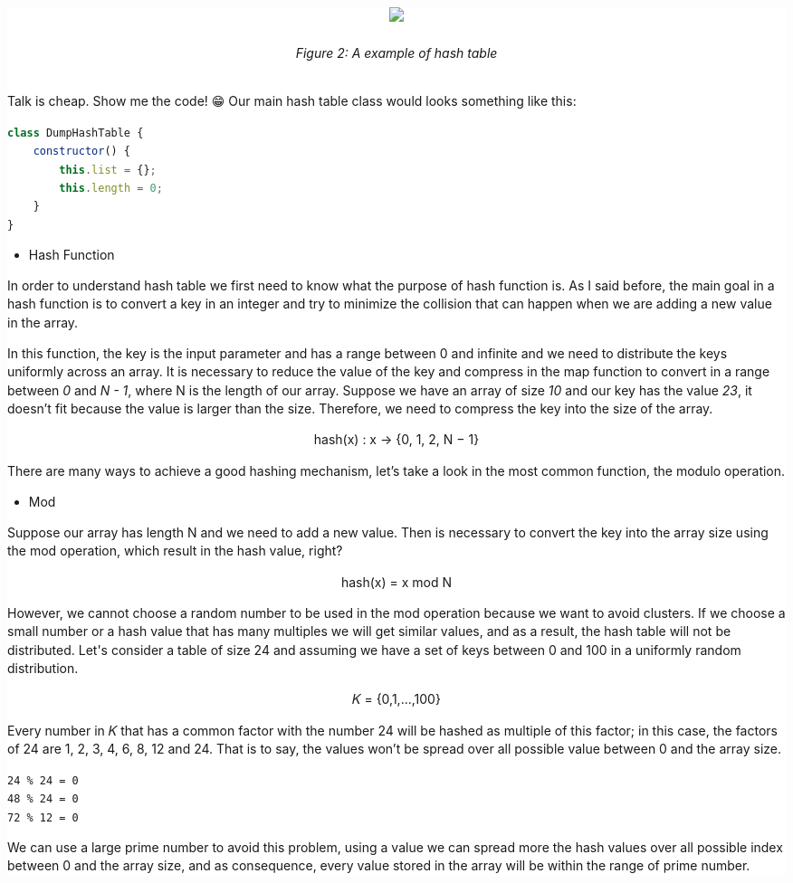 <div style="text-align:center"><img src="https://thepracticaldev.s3.amazonaws.com/i/iudr032c4fyl2zb0gsas.jpg" /></div>

###### <center> Figure 2: A example of hash table </center>

Talk is cheap. Show me the code! 😁 Our main hash table class would looks something like this:

```javascript
class DumpHashTable {
    constructor() {
        this.list = {};
        this.length = 0;
    }
}
```

 * Hash Function

In order to understand hash table we first need to know what the purpose of hash function is. As I said before, the main goal in a hash function is to convert a key in an integer and try to minimize the collision that can happen when we are adding a new value in the array. 

In this function, the key is the input parameter and has a range between 0 and infinite and we need to distribute the keys uniformly across an array. It is necessary to reduce the value of the key and compress in the map function to convert in a range between _0_ and _N - 1_, where N is the length of our array. Suppose we have an array of size _10_ and our key has the value _23_, it doesn’t fit because the value is larger than the size. Therefore, we need to compress the key into the size of the array.  

<center>hash(x) : x → {0, 1, 2, N − 1}</center>

There are many ways to achieve a good hashing mechanism, let’s take a look in the most common function, the modulo operation.

- Mod

Suppose our array has length N and we need to add a new value. Then is necessary to convert the key into the array size using the mod operation, which result in the hash value, right? 

<center> hash(x) = x mod N </center>

However, we cannot choose a random number to be used in the mod operation because we want to avoid clusters. If we choose a small number or a hash value that has many multiples we will get similar values, and as a result, the hash table will not be distributed. Let's consider a table of size 24 and assuming we have a set of keys between 0 and 100 in a uniformly random distribution.

<center> 𝐾 = {0,1,...,100} </center>

Every number in 𝐾 that has a common factor with the number 24 will be hashed as multiple of this factor; in this case, the factors of 24 are 1, 2, 3, 4, 6, 8, 12 and 24. That is to say, the values won’t be spread over all possible value between 0 and the array size. 

```
24 % 24 = 0
48 % 24 = 0
72 % 12 = 0
```

We can use a large prime number to avoid this problem, using a value we can spread more the hash values over all possible index between 0 and the array size, and as consequence, every value stored in the array will be within the range of prime number. 
